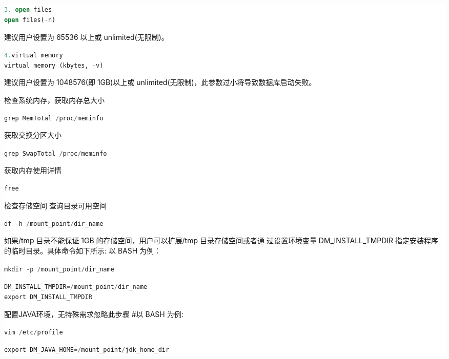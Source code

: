 ```sql
3. open files
open files(-n)
```

建议用户设置为 65536 以上或 unlimited(无限制)。

```sql
4.virtual memory
virtual memory (kbytes, -v)
```

建议用户设置为 1048576(即 1GB)以上或 unlimited(无限制)，此参数过小将导致数据库启动失败。


检查系统内存，获取内存总大小

```powershell
grep MemTotal /proc/meminfo
```

获取交换分区大小

```powershell
grep SwapTotal /proc/meminfo
```

获取内存使用详情

```powershell
free
```

检查存储空间
查询目录可用空间

```powershell
df -h /mount_point/dir_name
```


如果/tmp 目录不能保证 1GB 的存储空间，用户可以扩展/tmp 目录存储空间或者通
过设置环境变量 DM_INSTALL_TMPDIR 指定安装程序的临时目录。具体命令如下所示:
以 BASH 为例：

```powershell
mkdir -p /mount_point/dir_name
```

```powershell
DM_INSTALL_TMPDIR=/mount_point/dir_name
export DM_INSTALL_TMPDIR
```


配置JAVA环境，无特殊需求忽略此步骤
#以 BASH 为例:

```powershell
vim /etc/profile
```

```powershell
export DM_JAVA_HOME=/mount_point/jdk_home_dir
```
